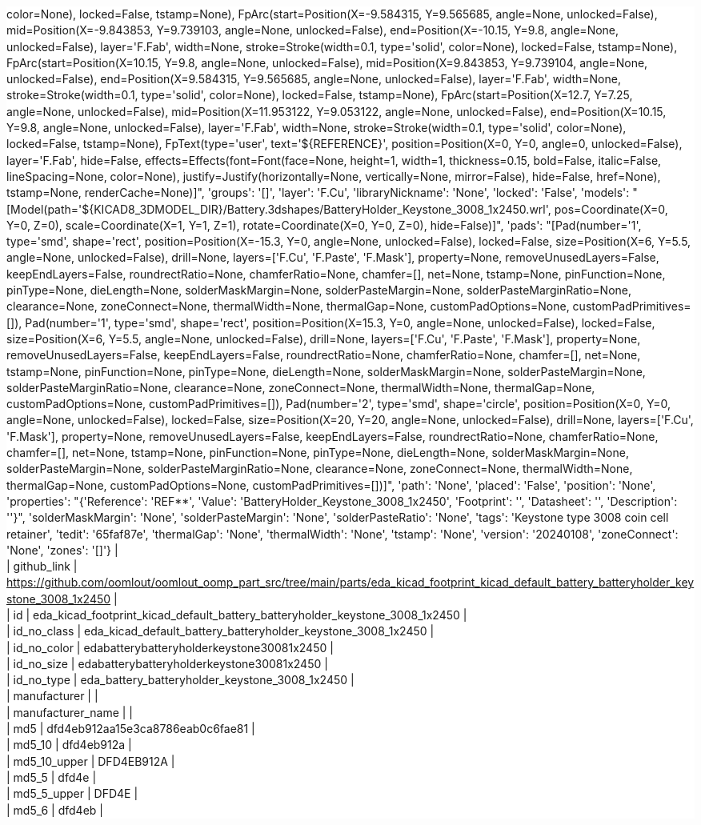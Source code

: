 color=None), locked=False, tstamp=None), FpArc(start=Position(X=-9.584315, Y=9.565685, angle=None, unlocked=False), mid=Position(X=-9.843853, Y=9.739103, angle=None, unlocked=False), end=Position(X=-10.15, Y=9.8, angle=None, unlocked=False), layer='F.Fab', width=None, stroke=Stroke(width=0.1, type='solid', color=None), locked=False, tstamp=None), FpArc(start=Position(X=10.15, Y=9.8, angle=None, unlocked=False), mid=Position(X=9.843853, Y=9.739104, angle=None, unlocked=False), end=Position(X=9.584315, Y=9.565685, angle=None, unlocked=False), layer='F.Fab', width=None, stroke=Stroke(width=0.1, type='solid', color=None), locked=False, tstamp=None), FpArc(start=Position(X=12.7, Y=7.25, angle=None, unlocked=False), mid=Position(X=11.953122, Y=9.053122, angle=None, unlocked=False), end=Position(X=10.15, Y=9.8, angle=None, unlocked=False), layer='F.Fab', width=None, stroke=Stroke(width=0.1, type='solid', color=None), locked=False, tstamp=None), FpText(type='user', text='${REFERENCE}', position=Position(X=0, Y=0, angle=0, unlocked=False), layer='F.Fab', hide=False, effects=Effects(font=Font(face=None, height=1, width=1, thickness=0.15, bold=False, italic=False, lineSpacing=None, color=None), justify=Justify(horizontally=None, vertically=None, mirror=False), hide=False, href=None), tstamp=None, renderCache=None)]", 'groups': '[]', 'layer': 'F.Cu', 'libraryNickname': 'None', 'locked': 'False', 'models': "[Model(path='${KICAD8_3DMODEL_DIR}/Battery.3dshapes/BatteryHolder_Keystone_3008_1x2450.wrl', pos=Coordinate(X=0, Y=0, Z=0), scale=Coordinate(X=1, Y=1, Z=1), rotate=Coordinate(X=0, Y=0, Z=0), hide=False)]", 'pads': "[Pad(number='1', type='smd', shape='rect', position=Position(X=-15.3, Y=0, angle=None, unlocked=False), locked=False, size=Position(X=6, Y=5.5, angle=None, unlocked=False), drill=None, layers=['F.Cu', 'F.Paste', 'F.Mask'], property=None, removeUnusedLayers=False, keepEndLayers=False, roundrectRatio=None, chamferRatio=None, chamfer=[], net=None, tstamp=None, pinFunction=None, pinType=None, dieLength=None, solderMaskMargin=None, solderPasteMargin=None, solderPasteMarginRatio=None, clearance=None, zoneConnect=None, thermalWidth=None, thermalGap=None, customPadOptions=None, customPadPrimitives=[]), Pad(number='1', type='smd', shape='rect', position=Position(X=15.3, Y=0, angle=None, unlocked=False), locked=False, size=Position(X=6, Y=5.5, angle=None, unlocked=False), drill=None, layers=['F.Cu', 'F.Paste', 'F.Mask'], property=None, removeUnusedLayers=False, keepEndLayers=False, roundrectRatio=None, chamferRatio=None, chamfer=[], net=None, tstamp=None, pinFunction=None, pinType=None, dieLength=None, solderMaskMargin=None, solderPasteMargin=None, solderPasteMarginRatio=None, clearance=None, zoneConnect=None, thermalWidth=None, thermalGap=None, customPadOptions=None, customPadPrimitives=[]), Pad(number='2', type='smd', shape='circle', position=Position(X=0, Y=0, angle=None, unlocked=False), locked=False, size=Position(X=20, Y=20, angle=None, unlocked=False), drill=None, layers=['F.Cu', 'F.Mask'], property=None, removeUnusedLayers=False, keepEndLayers=False, roundrectRatio=None, chamferRatio=None, chamfer=[], net=None, tstamp=None, pinFunction=None, pinType=None, dieLength=None, solderMaskMargin=None, solderPasteMargin=None, solderPasteMarginRatio=None, clearance=None, zoneConnect=None, thermalWidth=None, thermalGap=None, customPadOptions=None, customPadPrimitives=[])]", 'path': 'None', 'placed': 'False', 'position': 'None', 'properties': "{'Reference': 'REF**', 'Value': 'BatteryHolder_Keystone_3008_1x2450', 'Footprint': '', 'Datasheet': '', 'Description': ''}", 'solderMaskMargin': 'None', 'solderPasteMargin': 'None', 'solderPasteRatio': 'None', 'tags': 'Keystone type 3008 coin cell retainer', 'tedit': '65faf87e', 'thermalGap': 'None', 'thermalWidth': 'None', 'tstamp': 'None', 'version': '20240108', 'zoneConnect': 'None', 'zones': '[]'} |  
| github_link | https://github.com/oomlout/oomlout_oomp_part_src/tree/main/parts/eda_kicad_footprint_kicad_default_battery_batteryholder_keystone_3008_1x2450 |  
| id | eda_kicad_footprint_kicad_default_battery_batteryholder_keystone_3008_1x2450 |  
| id_no_class | eda_kicad_default_battery_batteryholder_keystone_3008_1x2450 |  
| id_no_color | edabatterybatteryholderkeystone30081x2450 |  
| id_no_size | edabatterybatteryholderkeystone30081x2450 |  
| id_no_type | eda_battery_batteryholder_keystone_3008_1x2450 |  
| manufacturer |  |  
| manufacturer_name |  |  
| md5 | dfd4eb912aa15e3ca8786eab0c6fae81 |  
| md5_10 | dfd4eb912a |  
| md5_10_upper | DFD4EB912A |  
| md5_5 | dfd4e |  
| md5_5_upper | DFD4E |  
| md5_6 | dfd4eb |  
